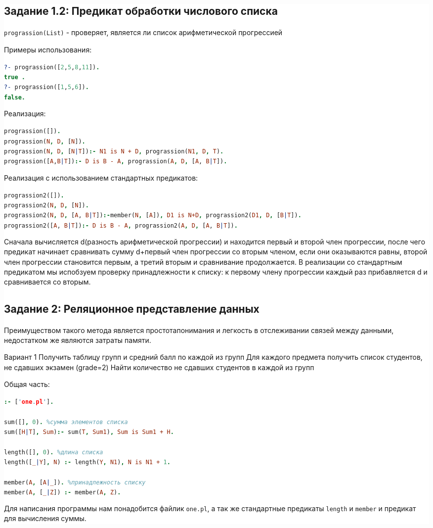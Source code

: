 ## Задание 1.2: Предикат обработки числового списка

`prograssion(List)` - проверяет, является ли список арифметической прогрессией 

Примеры использования:
```prolog
?- prograssion([2,5,8,11]).
true .
?- prograssion([1,5,6]).
false.
```

Реализация:
```prolog
prograssion([]). 
prograssion(N, D, [N]).
prograssion(N, D, [N|T]):- N1 is N + D, prograssion(N1, D, T).
prograssion([A,B|T]):- D is B - A, prograssion(A, D, [A, B|T]).
```

Реализация c использованием стандартных предикатов:
```prolog
prograssion2([]).
prograssion2(N, D, [N]).
prograssion2(N, D, [A, B|T]):-member(N, [A]), D1 is N+D, prograssion2(D1, D, [B|T]).
prograssion2([A, B|T]):- D is B - A, prograssion2(A, D, [A, B|T]).
```
Сначала вычисляется d(разность арифметической прогрессии) и находится первый и второй член прогрессии, после чего предикат начинает сравнивать сумму d+первый член прогрессии со вторым членом, если они оказываются равны, второй член прогрессии становится первым, а третий вторым и сравнивание продолжается. В реализации со стандартным предикатом мы испобзуем проверку принадлежности к списку: к первому члену прогрессии каждый раз прибавляется d и сравнивается со вторым.

## Задание 2: Реляционное представление данных
Преимуществом такого метода является простотапонимания и легкость в отслеживании связей между данными, недостатком же являются затраты памяти.

Вариант 1
Получить таблицу групп и средний балл по каждой из групп
Для каждого предмета получить список студентов, не сдавших экзамен (grade=2)
Найти количество не сдавших студентов в каждой из групп

Общая часть:
```prolog
:- ['one.pl'].

sum([], 0). %сумма элементов списка
sum([H|T], Sum):- sum(T, Sum1), Sum is Sum1 + H.

length([], 0). %длина списка ​
length([_|Y], N) :- length(Y, N1), N is N1 + 1. 

member(A, [A|_]).​ %принадлежность списку
member(A, [_|Z]) :- member(A, Z).
```
Для написания программы нам понадобится файлик `one.pl`, а так же стандартные предикаты `length` и `member` и предикат для вычисления суммы.
